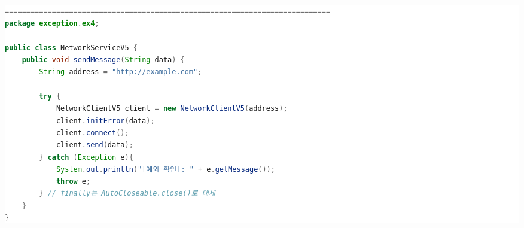 ```JAVA
============================================================================
package exception.ex4;

public class NetworkServiceV5 {
    public void sendMessage(String data) {
        String address = "http://example.com";

        try {
            NetworkClientV5 client = new NetworkClientV5(address);
            client.initError(data);
            client.connect();
            client.send(data);
        } catch (Exception e){
            System.out.println("[예외 확인]: " + e.getMessage());
            throw e;
        } // finally는 AutoCloseable.close()로 대체
    }
}
```



